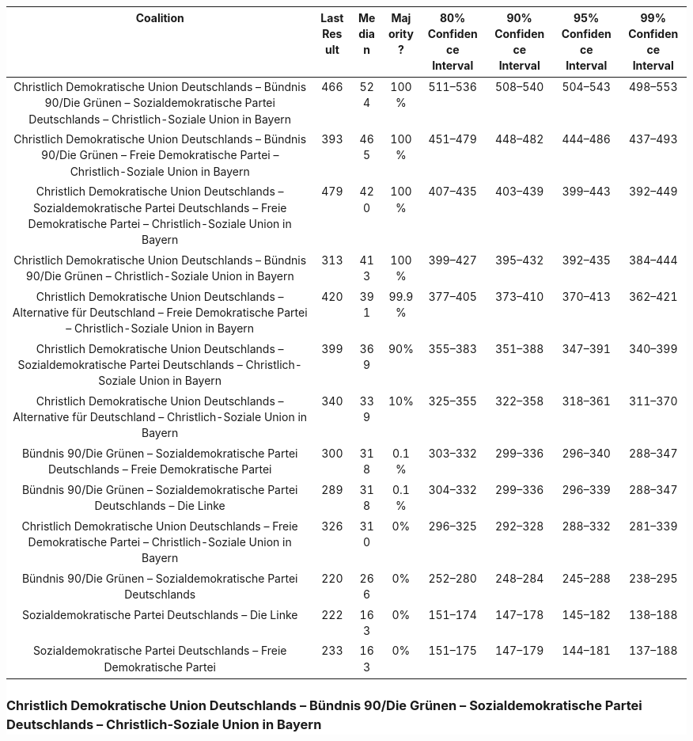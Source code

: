 | Coalition | Last Result | Median | Majority? | 80% Confidence Interval | 90% Confidence Interval | 95% Confidence Interval | 99% Confidence Interval |
|:---------:|:-----------:|:------:|:---------:|:-----------------------:|:-----------------------:|:-----------------------:|:-----------------------:|
| Christlich Demokratische Union Deutschlands – Bündnis 90/Die Grünen – Sozialdemokratische Partei Deutschlands – Christlich-Soziale Union in Bayern | 466 | 524 | 100% | 511–536 | 508–540 | 504–543 | 498–553 |
| Christlich Demokratische Union Deutschlands – Bündnis 90/Die Grünen – Freie Demokratische Partei – Christlich-Soziale Union in Bayern | 393 | 465 | 100% | 451–479 | 448–482 | 444–486 | 437–493 |
| Christlich Demokratische Union Deutschlands – Sozialdemokratische Partei Deutschlands – Freie Demokratische Partei – Christlich-Soziale Union in Bayern | 479 | 420 | 100% | 407–435 | 403–439 | 399–443 | 392–449 |
| Christlich Demokratische Union Deutschlands – Bündnis 90/Die Grünen – Christlich-Soziale Union in Bayern | 313 | 413 | 100% | 399–427 | 395–432 | 392–435 | 384–444 |
| Christlich Demokratische Union Deutschlands – Alternative für Deutschland – Freie Demokratische Partei – Christlich-Soziale Union in Bayern | 420 | 391 | 99.9% | 377–405 | 373–410 | 370–413 | 362–421 |
| Christlich Demokratische Union Deutschlands – Sozialdemokratische Partei Deutschlands – Christlich-Soziale Union in Bayern | 399 | 369 | 90% | 355–383 | 351–388 | 347–391 | 340–399 |
| Christlich Demokratische Union Deutschlands – Alternative für Deutschland – Christlich-Soziale Union in Bayern | 340 | 339 | 10% | 325–355 | 322–358 | 318–361 | 311–370 |
| Bündnis 90/Die Grünen – Sozialdemokratische Partei Deutschlands – Freie Demokratische Partei | 300 | 318 | 0.1% | 303–332 | 299–336 | 296–340 | 288–347 |
| Bündnis 90/Die Grünen – Sozialdemokratische Partei Deutschlands – Die Linke | 289 | 318 | 0.1% | 304–332 | 299–336 | 296–339 | 288–347 |
| Christlich Demokratische Union Deutschlands – Freie Demokratische Partei – Christlich-Soziale Union in Bayern | 326 | 310 | 0% | 296–325 | 292–328 | 288–332 | 281–339 |
| Bündnis 90/Die Grünen – Sozialdemokratische Partei Deutschlands | 220 | 266 | 0% | 252–280 | 248–284 | 245–288 | 238–295 |
| Sozialdemokratische Partei Deutschlands – Die Linke | 222 | 163 | 0% | 151–174 | 147–178 | 145–182 | 138–188 |
| Sozialdemokratische Partei Deutschlands – Freie Demokratische Partei | 233 | 163 | 0% | 151–175 | 147–179 | 144–181 | 137–188 |

### Christlich Demokratische Union Deutschlands – Bündnis 90/Die Grünen – Sozialdemokratische Partei Deutschlands – Christlich-Soziale Union in Bayern
